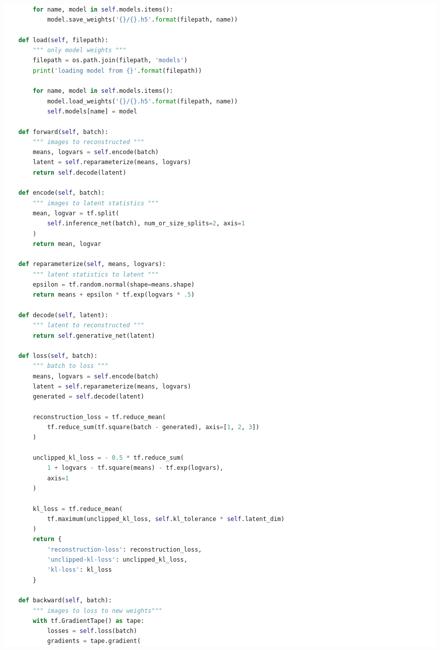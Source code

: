 ```python
        for name, model in self.models.items():
            model.save_weights('{}/{}.h5'.format(filepath, name))

    def load(self, filepath):
        """ only model weights """
        filepath = os.path.join(filepath, 'models')
        print('loading model from {}'.format(filepath))

        for name, model in self.models.items():
            model.load_weights('{}/{}.h5'.format(filepath, name))
            self.models[name] = model

    def forward(self, batch):
        """ images to reconstructed """
        means, logvars = self.encode(batch)
        latent = self.reparameterize(means, logvars)
        return self.decode(latent)

    def encode(self, batch):
        """ images to latent statistics """
        mean, logvar = tf.split(
            self.inference_net(batch), num_or_size_splits=2, axis=1
        )
        return mean, logvar

    def reparameterize(self, means, logvars):
        """ latent statistics to latent """
        epsilon = tf.random.normal(shape=means.shape)
        return means + epsilon * tf.exp(logvars * .5)

    def decode(self, latent):
        """ latent to reconstructed """
        return self.generative_net(latent)

    def loss(self, batch):
        """ batch to loss """
        means, logvars = self.encode(batch)
        latent = self.reparameterize(means, logvars)
        generated = self.decode(latent)

        reconstruction_loss = tf.reduce_mean(
            tf.reduce_sum(tf.square(batch - generated), axis=[1, 2, 3])
        )

        unclipped_kl_loss = - 0.5 * tf.reduce_sum(
            1 + logvars - tf.square(means) - tf.exp(logvars),
            axis=1
        )

        kl_loss = tf.reduce_mean(
            tf.maximum(unclipped_kl_loss, self.kl_tolerance * self.latent_dim)
        )
        return {
            'reconstruction-loss': reconstruction_loss,
            'unclipped-kl-loss': unclipped_kl_loss,
            'kl-loss': kl_loss
        }

    def backward(self, batch):
        """ images to loss to new weights"""
        with tf.GradientTape() as tape:
            losses = self.loss(batch)
            gradients = tape.gradient(
```